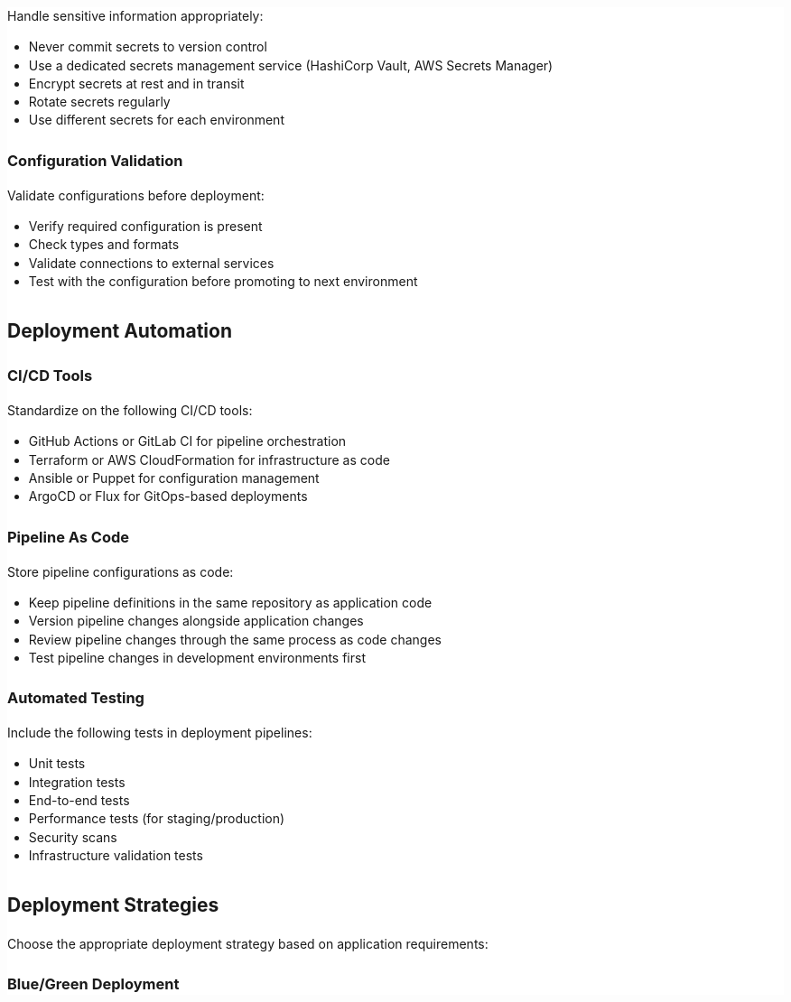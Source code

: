Handle sensitive information appropriately:

- Never commit secrets to version control
- Use a dedicated secrets management service (HashiCorp Vault, AWS Secrets Manager)
- Encrypt secrets at rest and in transit
- Rotate secrets regularly
- Use different secrets for each environment

### Configuration Validation

Validate configurations before deployment:

- Verify required configuration is present
- Check types and formats
- Validate connections to external services
- Test with the configuration before promoting to next environment

## Deployment Automation

### CI/CD Tools

Standardize on the following CI/CD tools:

- GitHub Actions or GitLab CI for pipeline orchestration
- Terraform or AWS CloudFormation for infrastructure as code
- Ansible or Puppet for configuration management
- ArgoCD or Flux for GitOps-based deployments

### Pipeline As Code

Store pipeline configurations as code:

- Keep pipeline definitions in the same repository as application code
- Version pipeline changes alongside application changes
- Review pipeline changes through the same process as code changes
- Test pipeline changes in development environments first

### Automated Testing

Include the following tests in deployment pipelines:

- Unit tests
- Integration tests
- End-to-end tests
- Performance tests (for staging/production)
- Security scans
- Infrastructure validation tests

## Deployment Strategies

Choose the appropriate deployment strategy based on application requirements:

### Blue/Green Deployment
